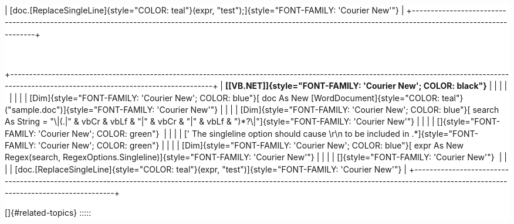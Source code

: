 | [doc.[ReplaceSingleLine]{style="COLOR: teal"}(expr, \"test\");]{style="FONT-FAMILY: 'Courier New'"}                                                                  |
+----------------------------------------------------------------------------------------------------------------------------------------------------------------------+

 

+-------------------------------------------------------------------------------------------------------------------------------------------------------------------------------------------+
| **[\[VB.NET\]]{style="FONT-FAMILY: 'Courier New'; COLOR: black"}**                                                                                                                        |
|                                                                                                                                                                                           |
|                                                                                                                                                                                           |
|                                                                                                                                                                                           |
| [Dim]{style="FONT-FAMILY: 'Courier New'; COLOR: blue"}[ doc As New [WordDocument]{style="COLOR: teal"}(\"sample.doc\")]{style="FONT-FAMILY: 'Courier New'"}                               |
|                                                                                                                                                                                           |
| [Dim]{style="FONT-FAMILY: 'Courier New'; COLOR: blue"}[ search As String = \"\\\|(.\|\" & vbCr & vbLf & \"\|\" & vbCr & \"\|\" & vbLf & \")\*?\\\|\"]{style="FONT-FAMILY: 'Courier New'"} |
|                                                                                                                                                                                           |
| []{style="FONT-FAMILY: 'Courier New'; COLOR: green"}                                                                                                                                      |
|                                                                                                                                                                                           |
| [\' The singleline option should cause \\r\\n to be included in .\*]{style="FONT-FAMILY: 'Courier New'; COLOR: green"}                                                                    |
|                                                                                                                                                                                           |
| [Dim]{style="FONT-FAMILY: 'Courier New'; COLOR: blue"}[ expr As New Regex(search, RegexOptions.Singleline)]{style="FONT-FAMILY: 'Courier New'"}                                           |
|                                                                                                                                                                                           |
| []{style="FONT-FAMILY: 'Courier New'"}                                                                                                                                                    |
|                                                                                                                                                                                           |
| [doc.[ReplaceSingleLine]{style="COLOR: teal"}(expr, \"test\")]{style="FONT-FAMILY: 'Courier New'"}                                                                                        |
+-------------------------------------------------------------------------------------------------------------------------------------------------------------------------------------------+

[]{#related-topics}
:::::
